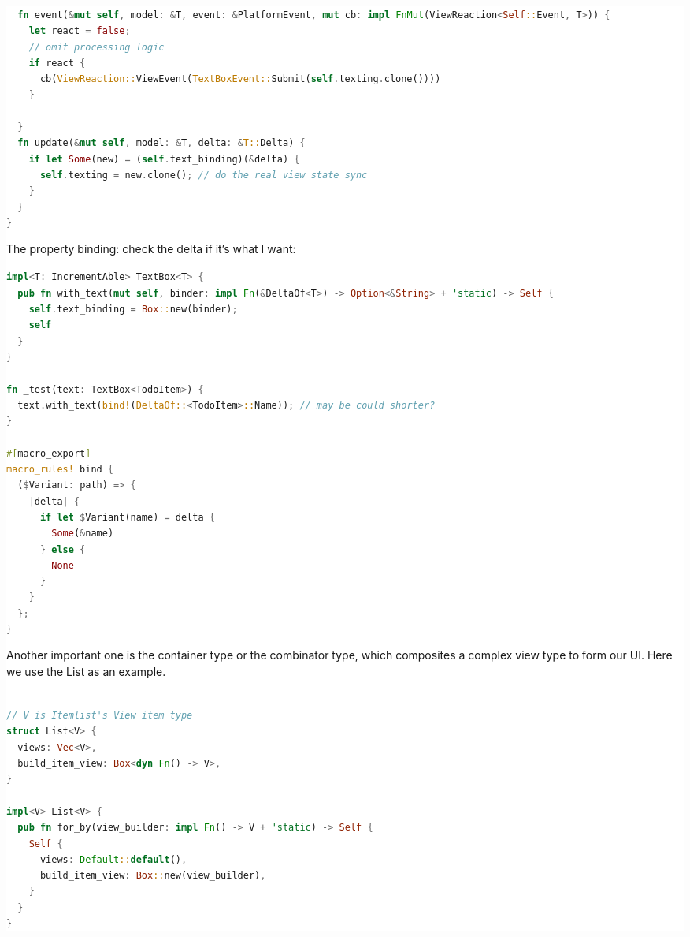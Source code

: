 ```rust
  fn event(&mut self, model: &T, event: &PlatformEvent, mut cb: impl FnMut(ViewReaction<Self::Event, T>)) {
    let react = false;
    // omit processing logic
    if react {
      cb(ViewReaction::ViewEvent(TextBoxEvent::Submit(self.texting.clone())))
    } 
      
  }
  fn update(&mut self, model: &T, delta: &T::Delta) {
    if let Some(new) = (self.text_binding)(&delta) {
      self.texting = new.clone(); // do the real view state sync
    }
  }
}
```

The property binding: check the delta if it’s what I want:

```rust
impl<T: IncrementAble> TextBox<T> {
  pub fn with_text(mut self, binder: impl Fn(&DeltaOf<T>) -> Option<&String> + 'static) -> Self {
    self.text_binding = Box::new(binder);
    self
  }
}

fn _test(text: TextBox<TodoItem>) {
  text.with_text(bind!(DeltaOf::<TodoItem>::Name)); // may be could shorter?
}

#[macro_export]
macro_rules! bind {
  ($Variant: path) => {
    |delta| {
      if let $Variant(name) = delta {
        Some(&name)
      } else {
        None
      }
    }
  };
}
```

Another important one is the container type or the combinator type, which composites a complex view type to form our UI. Here we use the List as an example.

```rust

// V is Itemlist's View item type
struct List<V> {
  views: Vec<V>,
  build_item_view: Box<dyn Fn() -> V>,
}

impl<V> List<V> {
  pub fn for_by(view_builder: impl Fn() -> V + 'static) -> Self {
    Self {
      views: Default::default(),
      build_item_view: Box::new(view_builder),
    }
  }
}

```